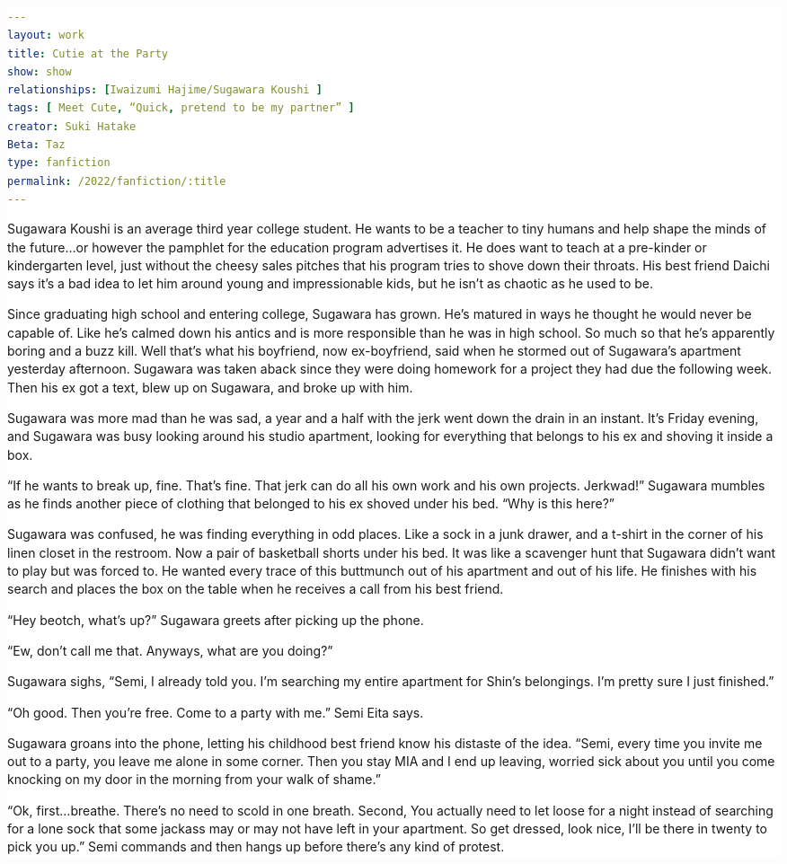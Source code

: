 ```yaml
---
layout: work
title: Cutie at the Party
show: show
relationships: [Iwaizumi Hajime/Sugawara Koushi ]
tags: [ Meet Cute, “Quick, pretend to be my partner” ]
creator: Suki Hatake
Beta: Taz
type: fanfiction
permalink: /2022/fanfiction/:title
---
```

Sugawara Koushi is an average third year college student. He wants to be a teacher to tiny humans and help shape the minds of the future…or however the pamphlet for the education program advertises it. He does want to teach at a pre-kinder or kindergarten level, just without the cheesy sales pitches that his program tries to shove down their throats. His best friend Daichi says it’s a bad idea to let him around young and impressionable kids, but he isn’t as chaotic as he used to be. 

Since graduating high school and entering college, Sugawara has grown. He’s matured in ways he thought he would never be capable of. Like he’s calmed down his antics and is more responsible than he was in high school. So much so that he’s apparently boring and a buzz kill. Well that’s what his boyfriend, now ex-boyfriend, said when he stormed out of Sugawara’s apartment yesterday afternoon. Sugawara was taken aback since they were doing homework for a project they had due the following week. Then his ex got a text, blew up on Sugawara, and broke up with him. 

Sugawara was more mad than he was sad, a year and a half with the jerk went down the drain in an instant. It’s Friday evening, and Sugawara was busy looking around his studio apartment, looking for everything that belongs to his ex and shoving it inside a box. 

“If he wants to break up, fine. That’s fine. That jerk can do all his own work and his own projects. Jerkwad!” Sugawara mumbles as he finds another piece of clothing that belonged to his ex shoved under his bed. “Why is this here?”

Sugawara was confused, he was finding everything in odd places. Like a sock in a junk drawer, and a t-shirt in the corner of his linen closet in the restroom. Now a pair of basketball shorts under his bed. It was like a scavenger hunt that Sugawara didn’t want to play but was forced to. He wanted every trace of this buttmunch out of his apartment and out of his life. He finishes with his search and places the box on the table when he receives a call from his best friend.

“Hey beotch, what’s up?” Sugawara greets after picking up the phone.

“Ew, don’t call me that. Anyways, what are you doing?”

Sugawara sighs, “Semi, I already told you. I’m searching my entire apartment for Shin’s belongings. I’m pretty sure I just finished.”

“Oh good. Then you’re free. Come to a party with me.” Semi Eita says.

Sugawara groans into the phone, letting his childhood best friend know his distaste of the idea. “Semi, every time you invite me out to a party, you leave me alone in some corner. Then you stay MIA and I end up leaving, worried sick about you until you come knocking on my door in the morning from your walk of shame.”

“Ok, first…breathe. There’s no need to scold in one breath. Second, You actually need to let loose for a night instead of searching for a lone sock that some jackass may or may not have left in your apartment. So get dressed, look nice, I’ll be there in twenty to pick you up.” Semi commands and then hangs up before there’s any kind of protest.
